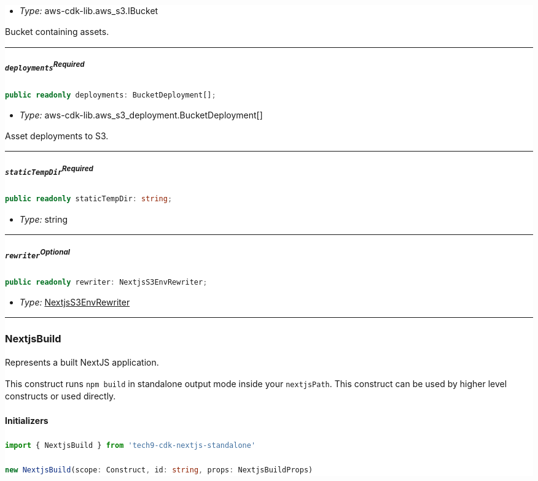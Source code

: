 - *Type:* aws-cdk-lib.aws_s3.IBucket

Bucket containing assets.

---

##### `deployments`<sup>Required</sup> <a name="deployments" id="tech9-cdk-nextjs-standalone.NextJsAssetsDeployment.property.deployments"></a>

```typescript
public readonly deployments: BucketDeployment[];
```

- *Type:* aws-cdk-lib.aws_s3_deployment.BucketDeployment[]

Asset deployments to S3.

---

##### `staticTempDir`<sup>Required</sup> <a name="staticTempDir" id="tech9-cdk-nextjs-standalone.NextJsAssetsDeployment.property.staticTempDir"></a>

```typescript
public readonly staticTempDir: string;
```

- *Type:* string

---

##### `rewriter`<sup>Optional</sup> <a name="rewriter" id="tech9-cdk-nextjs-standalone.NextJsAssetsDeployment.property.rewriter"></a>

```typescript
public readonly rewriter: NextjsS3EnvRewriter;
```

- *Type:* <a href="#tech9-cdk-nextjs-standalone.NextjsS3EnvRewriter">NextjsS3EnvRewriter</a>

---


### NextjsBuild <a name="NextjsBuild" id="tech9-cdk-nextjs-standalone.NextjsBuild"></a>

Represents a built NextJS application.

This construct runs `npm build` in standalone output mode inside your `nextjsPath`.
This construct can be used by higher level constructs or used directly.

#### Initializers <a name="Initializers" id="tech9-cdk-nextjs-standalone.NextjsBuild.Initializer"></a>

```typescript
import { NextjsBuild } from 'tech9-cdk-nextjs-standalone'

new NextjsBuild(scope: Construct, id: string, props: NextjsBuildProps)
```
